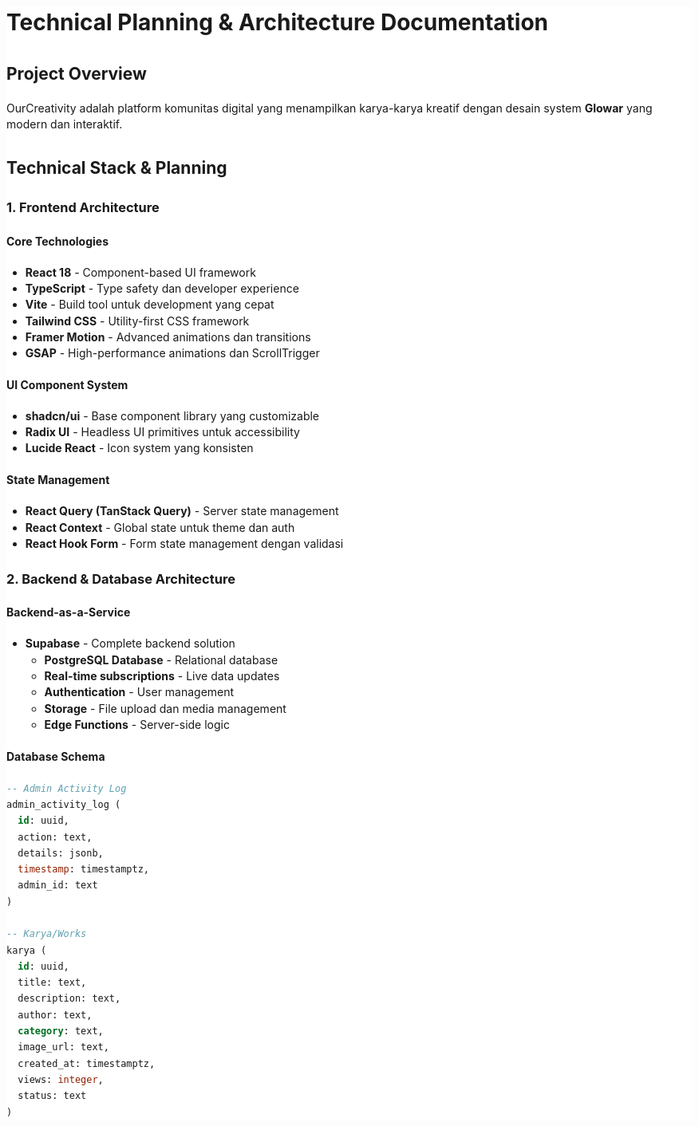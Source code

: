 # Technical Planning & Architecture Documentation

## Project Overview
OurCreativity adalah platform komunitas digital yang menampilkan karya-karya kreatif dengan desain system **Glowar** yang modern dan interaktif.

## Technical Stack & Planning

### 1. Frontend Architecture

#### Core Technologies
- **React 18** - Component-based UI framework
- **TypeScript** - Type safety dan developer experience
- **Vite** - Build tool untuk development yang cepat
- **Tailwind CSS** - Utility-first CSS framework
- **Framer Motion** - Advanced animations dan transitions
- **GSAP** - High-performance animations dan ScrollTrigger

#### UI Component System
- **shadcn/ui** - Base component library yang customizable
- **Radix UI** - Headless UI primitives untuk accessibility
- **Lucide React** - Icon system yang konsisten

#### State Management
- **React Query (TanStack Query)** - Server state management
- **React Context** - Global state untuk theme dan auth
- **React Hook Form** - Form state management dengan validasi

### 2. Backend & Database Architecture

#### Backend-as-a-Service
- **Supabase** - Complete backend solution
  - **PostgreSQL Database** - Relational database
  - **Real-time subscriptions** - Live data updates
  - **Authentication** - User management
  - **Storage** - File upload dan media management
  - **Edge Functions** - Server-side logic

#### Database Schema
```sql
-- Admin Activity Log
admin_activity_log (
  id: uuid,
  action: text,
  details: jsonb,
  timestamp: timestamptz,
  admin_id: text
)

-- Karya/Works
karya (
  id: uuid,
  title: text,
  description: text,
  author: text,
  category: text,
  image_url: text,
  created_at: timestamptz,
  views: integer,
  status: text
)
```